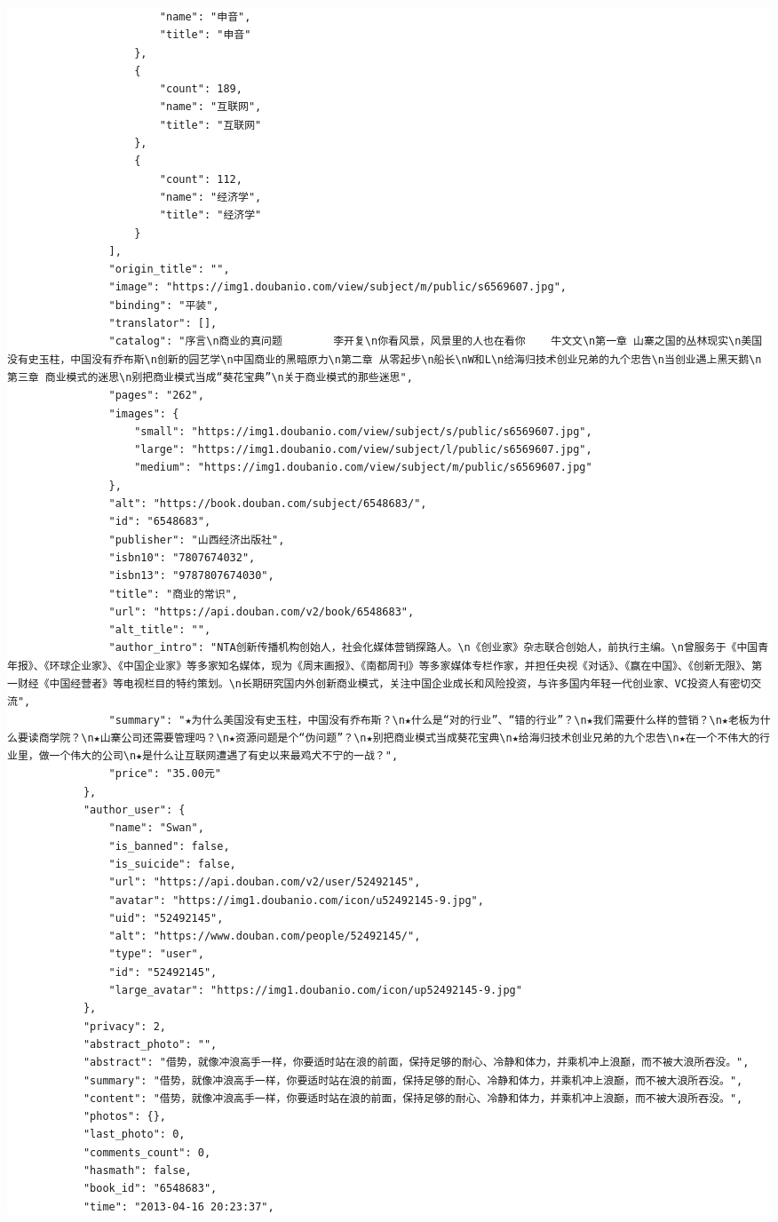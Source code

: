	                        "name": "申音",
	                        "title": "申音"
	                    },
	                    {
	                        "count": 189,
	                        "name": "互联网",
	                        "title": "互联网"
	                    },
	                    {
	                        "count": 112,
	                        "name": "经济学",
	                        "title": "经济学"
	                    }
	                ],
	                "origin_title": "",
	                "image": "https://img1.doubanio.com/view/subject/m/public/s6569607.jpg",
	                "binding": "平装",
	                "translator": [],
	                "catalog": "序言\n商业的真问题        李开复\n你看风景，风景里的人也在看你    牛文文\n第一章 山寨之国的丛林现实\n美国没有史玉柱，中国没有乔布斯\n创新的园艺学\n中国商业的黑暗原力\n第二章 从零起步\n船长\nW和L\n给海归技术创业兄弟的九个忠告\n当创业遇上黑天鹅\n第三章 商业模式的迷思\n别把商业模式当成“葵花宝典”\n关于商业模式的那些迷思",
	                "pages": "262",
	                "images": {
	                    "small": "https://img1.doubanio.com/view/subject/s/public/s6569607.jpg",
	                    "large": "https://img1.doubanio.com/view/subject/l/public/s6569607.jpg",
	                    "medium": "https://img1.doubanio.com/view/subject/m/public/s6569607.jpg"
	                },
	                "alt": "https://book.douban.com/subject/6548683/",
	                "id": "6548683",
	                "publisher": "山西经济出版社",
	                "isbn10": "7807674032",
	                "isbn13": "9787807674030",
	                "title": "商业的常识",
	                "url": "https://api.douban.com/v2/book/6548683",
	                "alt_title": "",
	                "author_intro": "NTA创新传播机构创始人，社会化媒体营销探路人。\n《创业家》杂志联合创始人，前执行主编。\n曾服务于《中国青年报》、《环球企业家》、《中国企业家》等多家知名媒体，现为《周末画报》、《南都周刊》等多家媒体专栏作家，并担任央视《对话》、《赢在中国》、《创新无限》、第一财经《中国经营者》等电视栏目的特约策划。\n长期研究国内外创新商业模式，关注中国企业成长和风险投资，与许多国内年轻一代创业家、VC投资人有密切交流",
	                "summary": "★为什么美国没有史玉柱，中国没有乔布斯？\n★什么是“对的行业”、“错的行业”？\n★我们需要什么样的营销？\n★老板为什么要读商学院？\n★山寨公司还需要管理吗？\n★资源问题是个“伪问题”？\n★别把商业模式当成葵花宝典\n★给海归技术创业兄弟的九个忠告\n★在一个不伟大的行业里，做一个伟大的公司\n★是什么让互联网遭遇了有史以来最鸡犬不宁的一战？",
	                "price": "35.00元"
	            },
	            "author_user": {
	                "name": "Swan",
	                "is_banned": false,
	                "is_suicide": false,
	                "url": "https://api.douban.com/v2/user/52492145",
	                "avatar": "https://img1.doubanio.com/icon/u52492145-9.jpg",
	                "uid": "52492145",
	                "alt": "https://www.douban.com/people/52492145/",
	                "type": "user",
	                "id": "52492145",
	                "large_avatar": "https://img1.doubanio.com/icon/up52492145-9.jpg"
	            },
	            "privacy": 2,
	            "abstract_photo": "",
	            "abstract": "借势，就像冲浪高手一样，你要适时站在浪的前面，保持足够的耐心、冷静和体力，并乘机冲上浪巅，而不被大浪所吞没。",
	            "summary": "借势，就像冲浪高手一样，你要适时站在浪的前面，保持足够的耐心、冷静和体力，并乘机冲上浪巅，而不被大浪所吞没。",
	            "content": "借势，就像冲浪高手一样，你要适时站在浪的前面，保持足够的耐心、冷静和体力，并乘机冲上浪巅，而不被大浪所吞没。",
	            "photos": {},
	            "last_photo": 0,
	            "comments_count": 0,
	            "hasmath": false,
	            "book_id": "6548683",
	            "time": "2013-04-16 20:23:37",